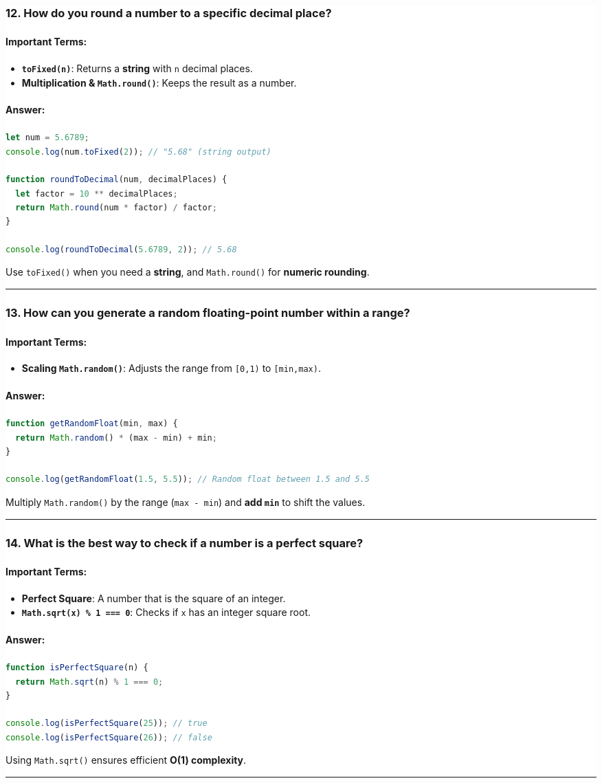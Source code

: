 
### **12. How do you round a number to a specific decimal place?**  

#### **Important Terms:**  
- **`toFixed(n)`**: Returns a **string** with `n` decimal places.  
- **Multiplication & `Math.round()`**: Keeps the result as a number.  

#### **Answer:**  
```javascript
let num = 5.6789;
console.log(num.toFixed(2)); // "5.68" (string output)

function roundToDecimal(num, decimalPlaces) {
  let factor = 10 ** decimalPlaces;
  return Math.round(num * factor) / factor;
}

console.log(roundToDecimal(5.6789, 2)); // 5.68
```
Use `toFixed()` when you need a **string**, and `Math.round()` for **numeric rounding**.  

---

### **13. How can you generate a random floating-point number within a range?**  

#### **Important Terms:**  
- **Scaling `Math.random()`**: Adjusts the range from `[0,1)` to `[min,max)`.  

#### **Answer:**  
```javascript
function getRandomFloat(min, max) {
  return Math.random() * (max - min) + min;
}

console.log(getRandomFloat(1.5, 5.5)); // Random float between 1.5 and 5.5
```
Multiply `Math.random()` by the range (`max - min`) and **add `min`** to shift the values.  

---

### **14. What is the best way to check if a number is a perfect square?**  

#### **Important Terms:**  
- **Perfect Square**: A number that is the square of an integer.  
- **`Math.sqrt(x) % 1 === 0`**: Checks if `x` has an integer square root.  

#### **Answer:**  
```javascript
function isPerfectSquare(n) {
  return Math.sqrt(n) % 1 === 0;
}

console.log(isPerfectSquare(25)); // true
console.log(isPerfectSquare(26)); // false
```
Using `Math.sqrt()` ensures efficient **O(1) complexity**.  

---
